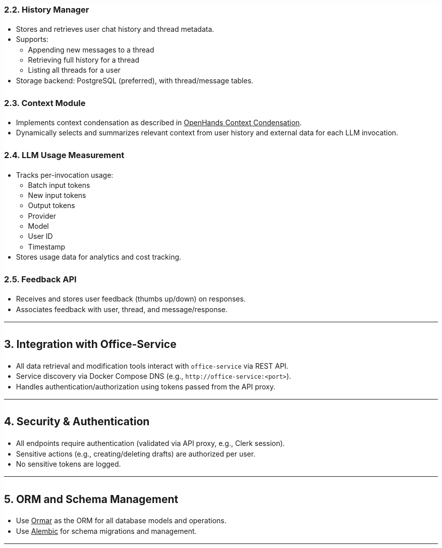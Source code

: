 ### 2.2. History Manager
- Stores and retrieves user chat history and thread metadata.
- Supports:
    - Appending new messages to a thread
    - Retrieving full history for a thread
    - Listing all threads for a user
- Storage backend: PostgreSQL (preferred), with thread/message tables.

### 2.3. Context Module
- Implements context condensation as described in [OpenHands Context Condensation](https://www.all-hands.dev/blog/openhands-context-condensensation-for-more-efficient-ai-agents).
- Dynamically selects and summarizes relevant context from user history and external data for each LLM invocation.

### 2.4. LLM Usage Measurement
- Tracks per-invocation usage:
    - Batch input tokens
    - New input tokens
    - Output tokens
    - Provider
    - Model
    - User ID
    - Timestamp
- Stores usage data for analytics and cost tracking.

### 2.5. Feedback API
- Receives and stores user feedback (thumbs up/down) on responses.
- Associates feedback with user, thread, and message/response.

---

## 3. Integration with Office-Service
- All data retrieval and modification tools interact with `office-service` via REST API.
- Service discovery via Docker Compose DNS (e.g., `http://office-service:<port>`).
- Handles authentication/authorization using tokens passed from the API proxy.

---

## 4. Security & Authentication
- All endpoints require authentication (validated via API proxy, e.g., Clerk session).
- Sensitive actions (e.g., creating/deleting drafts) are authorized per user.
- No sensitive tokens are logged.

---

## 5. ORM and Schema Management

- Use [Ormar](https://collerek.github.io/ormar/) as the ORM for all database models and operations.
- Use [Alembic](https://alembic.sqlalchemy.org/) for schema migrations and management.

---